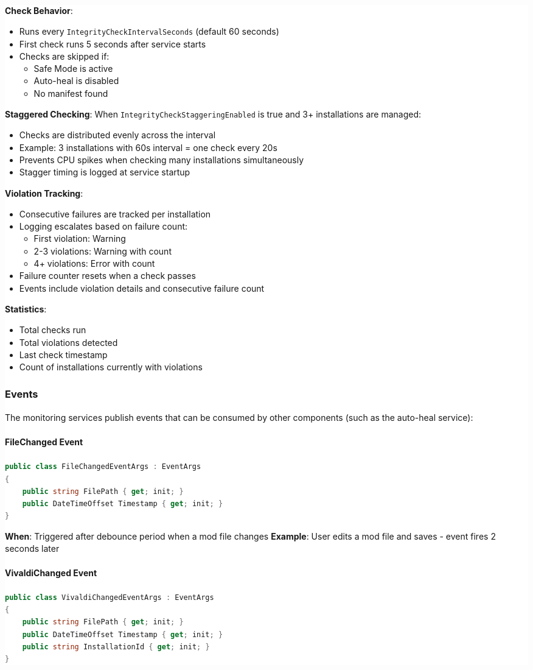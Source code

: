 **Check Behavior**:
- Runs every `IntegrityCheckIntervalSeconds` (default 60 seconds)
- First check runs 5 seconds after service starts
- Checks are skipped if:
  - Safe Mode is active
  - Auto-heal is disabled
  - No manifest found

**Staggered Checking**:
When `IntegrityCheckStaggeringEnabled` is true and 3+ installations are managed:
- Checks are distributed evenly across the interval
- Example: 3 installations with 60s interval = one check every 20s
- Prevents CPU spikes when checking many installations simultaneously
- Stagger timing is logged at service startup

**Violation Tracking**:
- Consecutive failures are tracked per installation
- Logging escalates based on failure count:
  - First violation: Warning
  - 2-3 violations: Warning with count
  - 4+ violations: Error with count
- Failure counter resets when a check passes
- Events include violation details and consecutive failure count

**Statistics**:
- Total checks run
- Total violations detected
- Last check timestamp
- Count of installations currently with violations

### Events

The monitoring services publish events that can be consumed by other components (such as the auto-heal service):

#### FileChanged Event
```csharp
public class FileChangedEventArgs : EventArgs
{
    public string FilePath { get; init; }
    public DateTimeOffset Timestamp { get; init; }
}
```

**When**: Triggered after debounce period when a mod file changes
**Example**: User edits a mod file and saves - event fires 2 seconds later

#### VivaldiChanged Event
```csharp
public class VivaldiChangedEventArgs : EventArgs
{
    public string FilePath { get; init; }
    public DateTimeOffset Timestamp { get; init; }
    public string InstallationId { get; init; }
}
```
